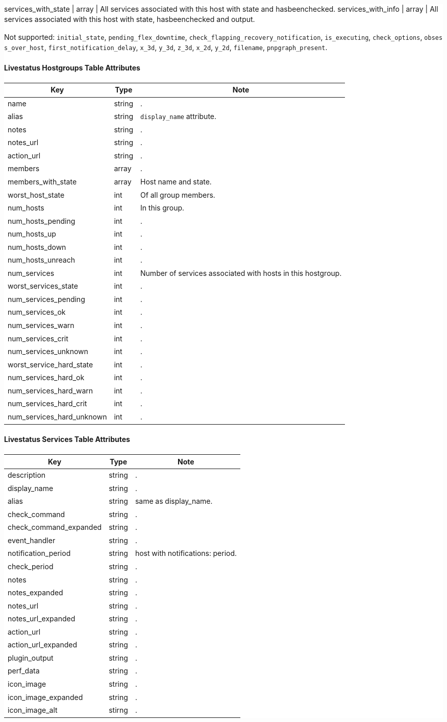   services_with_state   | array     | All services associated with this host with state and hasbeenchecked.
  services_with_info    | array     | All services associated with this host with state, hasbeenchecked and output.

Not supported: `initial_state`, `pending_flex_downtime`, `check_flapping_recovery_notification`,
`is_executing`, `check_options`, `obsess_over_host`, `first_notification_delay`, `x_3d`, `y_3d`, `z_3d`,
`x_2d`, `y_2d`, `filename`, `pnpgraph_present`.

#### Livestatus Hostgroups Table Attributes <a id="schema-livestatus-hostgroups-table-attributes"></a>

  Key                   | Type      | Note
  ----------------------|-----------|-------------------------
  name                  | string    | .
  alias                 | string    | `display_name` attribute.
  notes                 | string    | .
  notes_url             | string    | .
  action_url            | string    | .
  members               | array     | .
  members_with_state    | array     | Host name and state.
  worst_host_state      | int       | Of all group members.
  num_hosts             | int       | In this group.
  num_hosts_pending     | int       | .
  num_hosts_up          | int       | .
  num_hosts_down        | int       | .
  num_hosts_unreach     | int       | .
  num_services          | int       | Number of services associated with hosts in this hostgroup.
  worst_services_state  | int       | .
  num_services_pending  | int       | .
  num_services_ok       | int       | .
  num_services_warn     | int       | .
  num_services_crit     | int       | .
  num_services_unknown  | int       | .
  worst_service_hard_state | int    | .
  num_services_hard_ok | int        | .
  num_services_hard_warn | int      | .
  num_services_hard_crit | int      | .
  num_services_hard_unknown | int   | .

#### Livestatus Services Table Attributes <a id="schema-livestatus-services-table-attributes"></a>

  Key                   | Type      | Note
  ----------------------|-----------|-------------------------
  description           | string    | .
  display_name          | string    | .
  alias                 | string    | same as display_name.
  check_command         | string    | .
  check_command_expanded | string   | .
  event_handler         | string    | .
  notification_period   | string    | host with notifications: period.
  check_period          | string    | .
  notes                 | string    | .
  notes_expanded        | string    | .
  notes_url             | string    | .
  notes_url_expanded    | string    | .
  action_url            | string    | .
  action_url_expanded   | string    | .
  plugin_output         | string    | .
  perf_data             | string    | .
  icon_image            | string    | .
  icon_image_expanded   | string    | .
  icon_image_alt        | stirng    | .